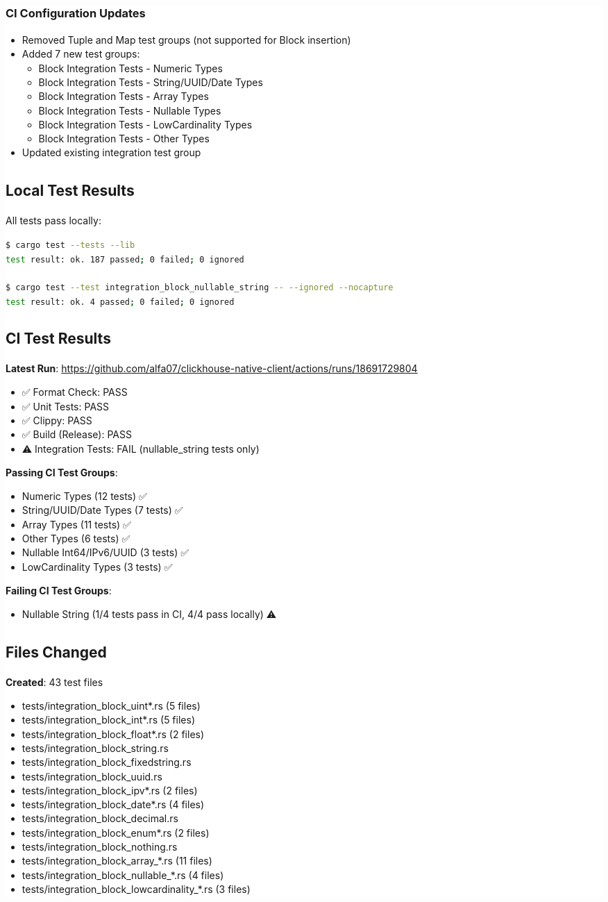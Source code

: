 ### CI Configuration Updates
- Removed Tuple and Map test groups (not supported for Block insertion)
- Added 7 new test groups:
  - Block Integration Tests - Numeric Types
  - Block Integration Tests - String/UUID/Date Types
  - Block Integration Tests - Array Types
  - Block Integration Tests - Nullable Types
  - Block Integration Tests - LowCardinality Types
  - Block Integration Tests - Other Types
- Updated existing integration test group

## Local Test Results

All tests pass locally:
```bash
$ cargo test --tests --lib
test result: ok. 187 passed; 0 failed; 0 ignored

$ cargo test --test integration_block_nullable_string -- --ignored --nocapture
test result: ok. 4 passed; 0 failed; 0 ignored
```

## CI Test Results

**Latest Run**: https://github.com/alfa07/clickhouse-native-client/actions/runs/18691729804

- ✅ Format Check: PASS
- ✅ Unit Tests: PASS
- ✅ Clippy: PASS
- ✅ Build (Release): PASS
- ⚠️ Integration Tests: FAIL (nullable_string tests only)

**Passing CI Test Groups**:
- Numeric Types (12 tests) ✅
- String/UUID/Date Types (7 tests) ✅
- Array Types (11 tests) ✅
- Other Types (6 tests) ✅
- Nullable Int64/IPv6/UUID (3 tests) ✅
- LowCardinality Types (3 tests) ✅

**Failing CI Test Groups**:
- Nullable String (1/4 tests pass in CI, 4/4 pass locally) ⚠️

## Files Changed

**Created**: 43 test files
- tests/integration_block_uint*.rs (5 files)
- tests/integration_block_int*.rs (5 files)
- tests/integration_block_float*.rs (2 files)
- tests/integration_block_string.rs
- tests/integration_block_fixedstring.rs
- tests/integration_block_uuid.rs
- tests/integration_block_ipv*.rs (2 files)
- tests/integration_block_date*.rs (4 files)
- tests/integration_block_decimal.rs
- tests/integration_block_enum*.rs (2 files)
- tests/integration_block_nothing.rs
- tests/integration_block_array_*.rs (11 files)
- tests/integration_block_nullable_*.rs (4 files)
- tests/integration_block_lowcardinality_*.rs (3 files)
